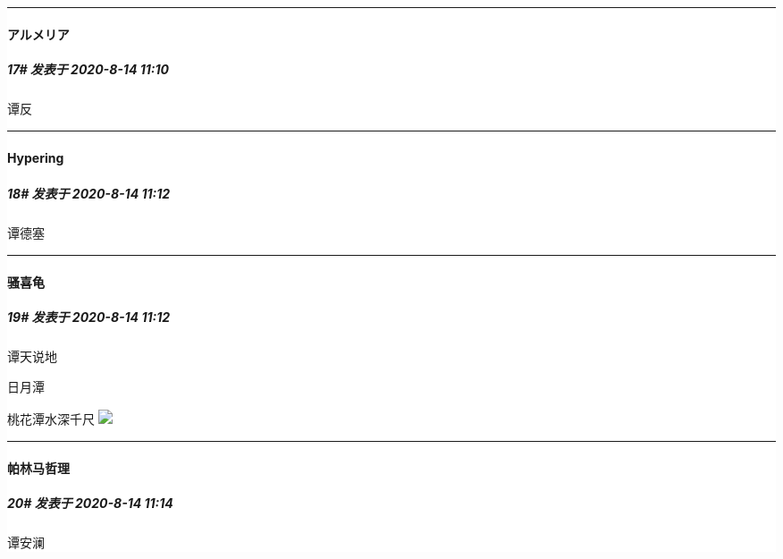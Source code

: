 *****

####  アルメリア  
##### 17#       发表于 2020-8-14 11:10




谭反







*****

####  Hypering  
##### 18#       发表于 2020-8-14 11:12




谭德塞







*****

####  骚喜龟  
##### 19#       发表于 2020-8-14 11:12




谭天说地

日月潭

桃花潭水深千尺
<img src="https://static.saraba1st.com/image/smiley/face2017/050.png" referrerpolicy="no-referrer">







*****

####  帕林马哲理  
##### 20#       发表于 2020-8-14 11:14




谭安澜






